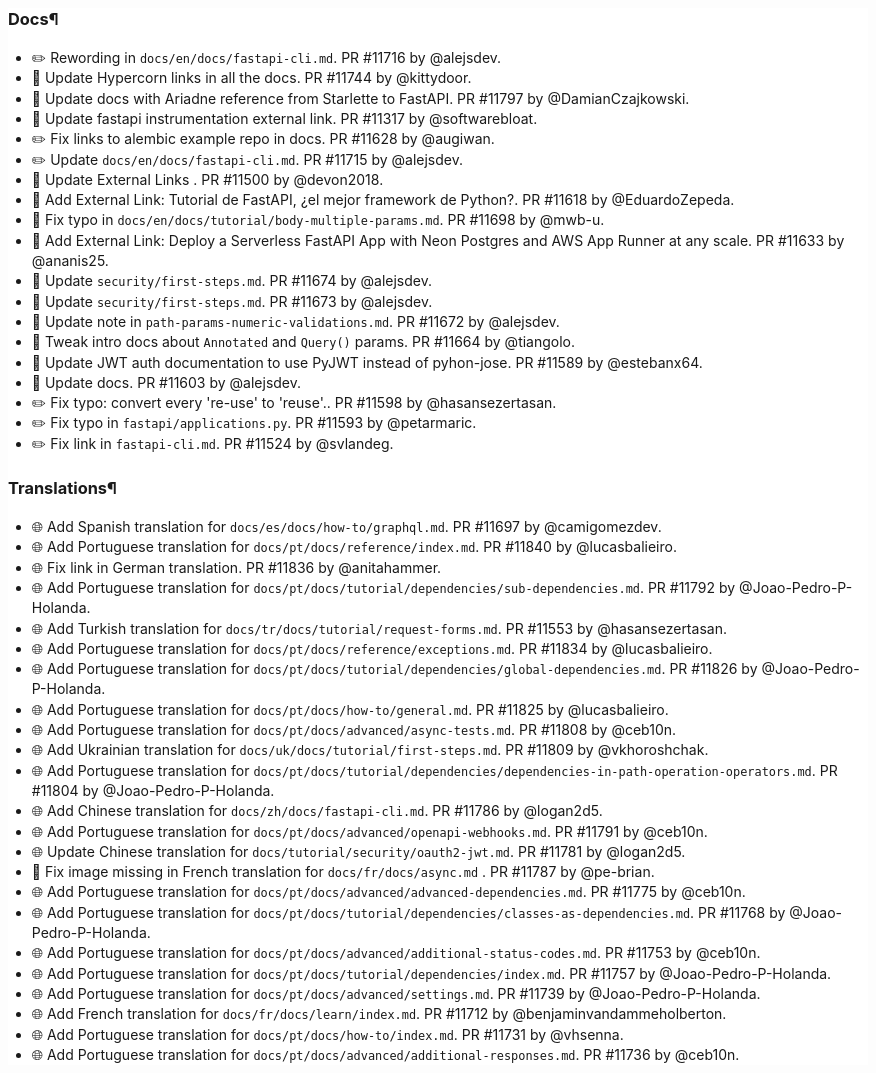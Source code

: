
### Docs¶
  * ✏️ Rewording in `docs/en/docs/fastapi-cli.md`. PR #11716 by @alejsdev.
  * 📝 Update Hypercorn links in all the docs. PR #11744 by @kittydoor.
  * 📝 Update docs with Ariadne reference from Starlette to FastAPI. PR #11797 by @DamianCzajkowski.
  * 📝 Update fastapi instrumentation external link. PR #11317 by @softwarebloat.
  * ✏️ Fix links to alembic example repo in docs. PR #11628 by @augiwan.
  * ✏️ Update `docs/en/docs/fastapi-cli.md`. PR #11715 by @alejsdev.
  * 📝 Update External Links . PR #11500 by @devon2018.
  * 📝 Add External Link: Tutorial de FastAPI, ¿el mejor framework de Python?. PR #11618 by @EduardoZepeda.
  * 📝 Fix typo in `docs/en/docs/tutorial/body-multiple-params.md`. PR #11698 by @mwb-u.
  * 📝 Add External Link: Deploy a Serverless FastAPI App with Neon Postgres and AWS App Runner at any scale. PR #11633 by @ananis25.
  * 📝 Update `security/first-steps.md`. PR #11674 by @alejsdev.
  * 📝 Update `security/first-steps.md`. PR #11673 by @alejsdev.
  * 📝 Update note in `path-params-numeric-validations.md`. PR #11672 by @alejsdev.
  * 📝 Tweak intro docs about `Annotated` and `Query()` params. PR #11664 by @tiangolo.
  * 📝 Update JWT auth documentation to use PyJWT instead of pyhon-jose. PR #11589 by @estebanx64.
  * 📝 Update docs. PR #11603 by @alejsdev.
  * ✏️ Fix typo: convert every 're-use' to 'reuse'.. PR #11598 by @hasansezertasan.
  * ✏️ Fix typo in `fastapi/applications.py`. PR #11593 by @petarmaric.
  * ✏️ Fix link in `fastapi-cli.md`. PR #11524 by @svlandeg.


### Translations¶
  * 🌐 Add Spanish translation for `docs/es/docs/how-to/graphql.md`. PR #11697 by @camigomezdev.
  * 🌐 Add Portuguese translation for `docs/pt/docs/reference/index.md`. PR #11840 by @lucasbalieiro.
  * 🌐 Fix link in German translation. PR #11836 by @anitahammer.
  * 🌐 Add Portuguese translation for `docs/pt/docs/tutorial/dependencies/sub-dependencies.md`. PR #11792 by @Joao-Pedro-P-Holanda.
  * 🌐 Add Turkish translation for `docs/tr/docs/tutorial/request-forms.md`. PR #11553 by @hasansezertasan.
  * 🌐 Add Portuguese translation for `docs/pt/docs/reference/exceptions.md`. PR #11834 by @lucasbalieiro.
  * 🌐 Add Portuguese translation for `docs/pt/docs/tutorial/dependencies/global-dependencies.md`. PR #11826 by @Joao-Pedro-P-Holanda.
  * 🌐 Add Portuguese translation for `docs/pt/docs/how-to/general.md`. PR #11825 by @lucasbalieiro.
  * 🌐 Add Portuguese translation for `docs/pt/docs/advanced/async-tests.md`. PR #11808 by @ceb10n.
  * 🌐 Add Ukrainian translation for `docs/uk/docs/tutorial/first-steps.md`. PR #11809 by @vkhoroshchak.
  * 🌐 Add Portuguese translation for `docs/pt/docs/tutorial/dependencies/dependencies-in-path-operation-operators.md`. PR #11804 by @Joao-Pedro-P-Holanda.
  * 🌐 Add Chinese translation for `docs/zh/docs/fastapi-cli.md`. PR #11786 by @logan2d5.
  * 🌐 Add Portuguese translation for `docs/pt/docs/advanced/openapi-webhooks.md`. PR #11791 by @ceb10n.
  * 🌐 Update Chinese translation for `docs/tutorial/security/oauth2-jwt.md`. PR #11781 by @logan2d5.
  * 📝 Fix image missing in French translation for `docs/fr/docs/async.md` . PR #11787 by @pe-brian.
  * 🌐 Add Portuguese translation for `docs/pt/docs/advanced/advanced-dependencies.md`. PR #11775 by @ceb10n.
  * 🌐 Add Portuguese translation for `docs/pt/docs/tutorial/dependencies/classes-as-dependencies.md`. PR #11768 by @Joao-Pedro-P-Holanda.
  * 🌐 Add Portuguese translation for `docs/pt/docs/advanced/additional-status-codes.md`. PR #11753 by @ceb10n.
  * 🌐 Add Portuguese translation for `docs/pt/docs/tutorial/dependencies/index.md`. PR #11757 by @Joao-Pedro-P-Holanda.
  * 🌐 Add Portuguese translation for `docs/pt/docs/advanced/settings.md`. PR #11739 by @Joao-Pedro-P-Holanda.
  * 🌐 Add French translation for `docs/fr/docs/learn/index.md`. PR #11712 by @benjaminvandammeholberton.
  * 🌐 Add Portuguese translation for `docs/pt/docs/how-to/index.md`. PR #11731 by @vhsenna.
  * 🌐 Add Portuguese translation for `docs/pt/docs/advanced/additional-responses.md`. PR #11736 by @ceb10n.